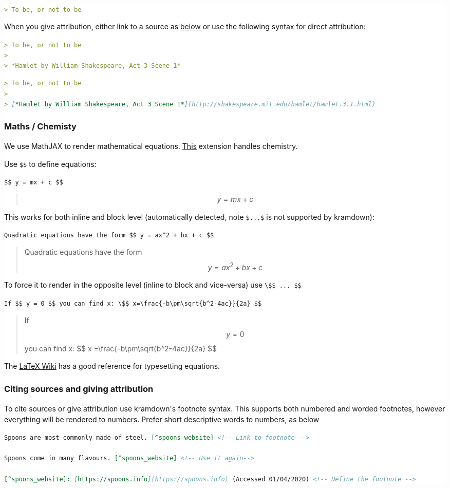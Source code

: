 ```md
> To be, or not to be
```

When you give attribution, either link to a source as [below](#citing-sources-and-giving-attribution) or use the following syntax for direct attribution:

```md
> To be, or not to be
>
> *Hamlet by William Shakespeare, Act 3 Scene 1*
```

```md
> To be, or not to be
>
> [*Hamlet by William Shakespeare, Act 3 Scene 1*](http://shakespeare.mit.edu/hamlet/hamlet.3.1.html)
```

### Maths / Chemisty
We use MathJAX to render mathematical equations.
[This](https://mhchem.github.io/MathJax-mhchem/) extension handles chemistry.

Use `$$` to define equations:
```
$$ y = mx + c $$
```

> $$ y = mx + c $$


This works for both inline and block level (automatically detected, note `$...$` is not supported by kramdown):

```
Quadratic equations have the form $$ y = ax^2 + bx + c $$
```

> Quadratic equations have the form $$ y = ax^2 + bx + c $$

To force it to render in the opposite level (inline to block and vice-versa) use `\$$ ... $$`

```
If $$ y = 0 $$ you can find x: \$$ x=\frac{-b\pm\sqrt{b^2-4ac}}{2a} $$
```

> If $$ y = 0 $$ you can find x: \$$ x =\frac{-b\pm\sqrt{b^2-4ac}}{2a} $$

The [LaTeX Wiki](https://en.wikibooks.org/wiki/LaTeX/Mathematics#Symbols) has a good reference for typesetting equations.

### Citing sources and giving attribution
To cite sources or give attribution use kramdown's footnote syntax. This supports both numbered and worded footnotes, however everything will be rendered to numbers. Prefer short descriptive words to numbers, as below

```md
Spoons are most commonly made of steel. [^spoons_website] <!-- Link to footnote -->

Spoons come in many flavours. [^spoons_website] <!-- Use it again-->

[^spoons_website]: [https://spoons.info](https://spoons.info) (Accessed 01/04/2020) <!-- Define the footnote -->
```


[^book]: <Surname>, <Firstname>. <Book title> <Pub date>, p<Page number>. 
[^web]: [<Page URL>](<Page URL>) (Accessed <Date>) 
[^image]: [<Image owner>](<Owner or image link>) [<License type>](<License Link>) 
[^spoon_book]: Spooner, Daniel. Spoons of Northumbria 2004, p42.
[^spoons_image]: [Andrew Gustar](https://flic.kr/p/djVV3o) [CC BY ND 2.0](https://creativecommons.org/licenses/by-nd/2.0/)